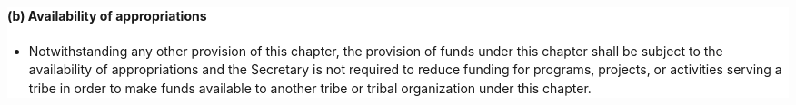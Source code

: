 #### (b) Availability of appropriations
* Notwithstanding any other provision of this chapter, the provision of funds under this chapter shall be subject to the availability of appropriations and the Secretary is not required to reduce funding for programs, projects, or activities serving a tribe in order to make funds available to another tribe or tribal organization under this chapter.